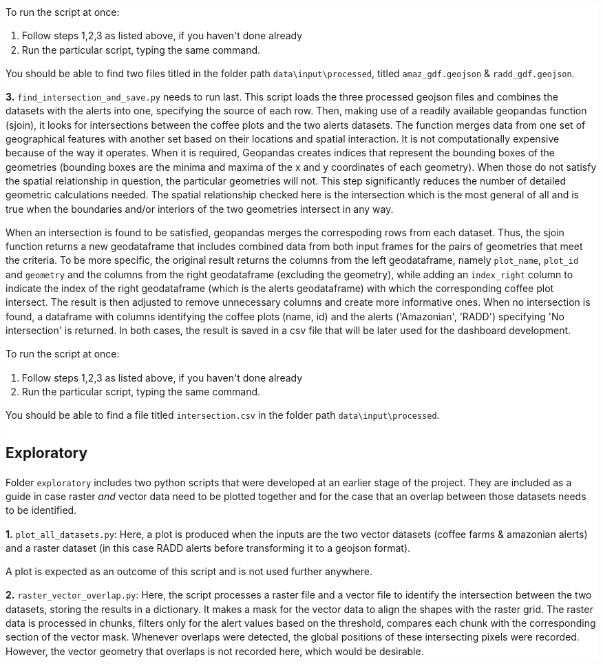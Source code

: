 To run the script at once:
1. Follow steps 1,2,3 as listed above, if you haven't done already
2. Run the particular script, typing the same command.

You should be able to find two files titled in the folder path `data\input\processed`, titled `amaz_gdf.geojson` & `radd_gdf.geojson`.

**3.** `find_intersection_and_save.py` needs to run last. This script loads the three processed geojson files and combines the datasets with the alerts into one, specifying the source of each row. Then, making use of a readily available geopandas function (sjoin), it looks for intersections between the coffee plots and the two alerts datasets. The function merges data from one set of geographical features with another set based on their locations and spatial interaction. It is not computationally expensive because of the way it operates. When it is required, Geopandas creates indices that represent the bounding boxes of the geometries (bounding boxes are the minima and maxima of the x and y coordinates of each geometry). When those do not satisfy the spatial relationship in question, the particular geometries will not. This step significantly reduces the number of detailed geometric calculations needed. The spatial relationship checked here is the intersection which is the most general of all and is true when the boundaries and/or interiors of the two geometries intersect in any way. 

When an intersection is found to be satisfied, geopandas merges the correspoding rows from each dataset. Thus, the sjoin function returns a new geodataframe that includes combined data from both input frames for the pairs of geometries that meet the criteria. To be more specific, the original result returns the columns from the left geodataframe, namely `plot_name`, `plot_id` and `geometry` and the columns from the right geodataframe (excluding the geometry), while adding an `index_right` column to indicate the index of the right geodataframe (which is the alerts geodataframe) with which the corresponding coffee plot intersect. The result is then adjusted to remove unnecessary columns and create more informative ones. When no intersection is found, a dataframe with columns identifying the coffee plots (name, id) and the alerts ('Amazonian', 'RADD') specifying 'No intersection' is returned. In both cases, the result is saved in a csv file that will be later used for the dashboard development.

To run the script at once:
1. Follow steps 1,2,3 as listed above, if you haven't done already
2. Run the particular script, typing the same command.

You should be able to find a file titled `intersection.csv` in the folder path `data\input\processed`.

## Exploratory
Folder `exploratory` includes two python scripts that were developed at an earlier stage of the project. They are included as a guide in case raster *and* vector data need to be plotted together and for the case that an overlap between those datasets needs to be identified.

**1.** `plot_all_datasets.py`: Here, a plot is produced when the inputs are the two vector datasets (coffee farms & amazonian alerts) and a raster dataset (in this case RADD alerts before transforming it to a geojson format).

A plot is expected as an outcome of this script and is not used further anywhere.

**2.** `raster_vector_overlap.py`: Here, the script processes a raster file and a vector file to identify the intersection between the two datasets, storing the results in a dictionary. It makes a mask for the vector data to align the shapes with the raster grid. The raster data is processed in chunks, filters only for the alert values based on the threshold, compares each chunk with the corresponding section of the vector mask. Whenever overlaps were detected, the global positions of these intersecting pixels were recorded. However, the vector geometry that overlaps is not recorded here, which would be desirable.
